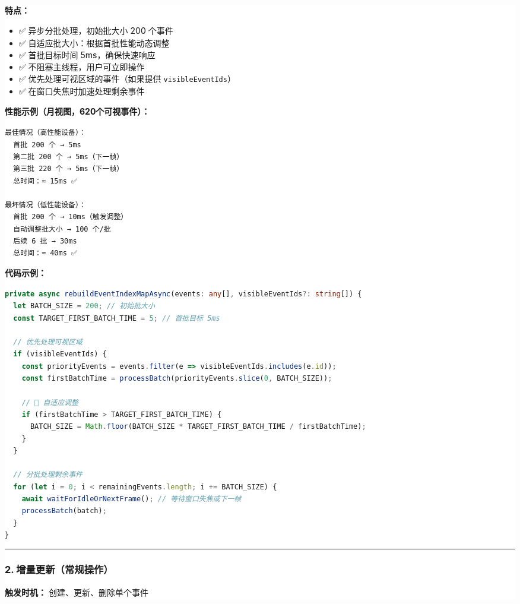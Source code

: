**特点：**
- ✅ 异步分批处理，初始批大小 200 个事件
- ✅ 自适应批大小：根据首批性能动态调整
- ✅ 首批目标时间 5ms，确保快速响应
- ✅ 不阻塞主线程，用户可立即操作
- ✅ 优先处理可视区域的事件（如果提供 `visibleEventIds`）
- ✅ 在窗口失焦时加速处理剩余事件

**性能示例（月视图，620个可视事件）：**
```
最佳情况（高性能设备）：
  首批 200 个 → 5ms
  第二批 200 个 → 5ms（下一帧）
  第三批 220 个 → 5ms（下一帧）
  总时间：≈ 15ms ✅

最坏情况（低性能设备）：
  首批 200 个 → 10ms（触发调整）
  自动调整批大小 → 100 个/批
  后续 6 批 → 30ms
  总时间：≈ 40ms ✅
```

**代码示例：**
```typescript
private async rebuildEventIndexMapAsync(events: any[], visibleEventIds?: string[]) {
  let BATCH_SIZE = 200; // 初始批大小
  const TARGET_FIRST_BATCH_TIME = 5; // 首批目标 5ms
  
  // 优先处理可视区域
  if (visibleEventIds) {
    const priorityEvents = events.filter(e => visibleEventIds.includes(e.id));
    const firstBatchTime = processBatch(priorityEvents.slice(0, BATCH_SIZE));
    
    // 🔧 自适应调整
    if (firstBatchTime > TARGET_FIRST_BATCH_TIME) {
      BATCH_SIZE = Math.floor(BATCH_SIZE * TARGET_FIRST_BATCH_TIME / firstBatchTime);
    }
  }
  
  // 分批处理剩余事件
  for (let i = 0; i < remainingEvents.length; i += BATCH_SIZE) {
    await waitForIdleOrNextFrame(); // 等待窗口失焦或下一帧
    processBatch(batch);
  }
}
```

---

### 2. 增量更新（常规操作）

**触发时机：** 创建、更新、删除单个事件
